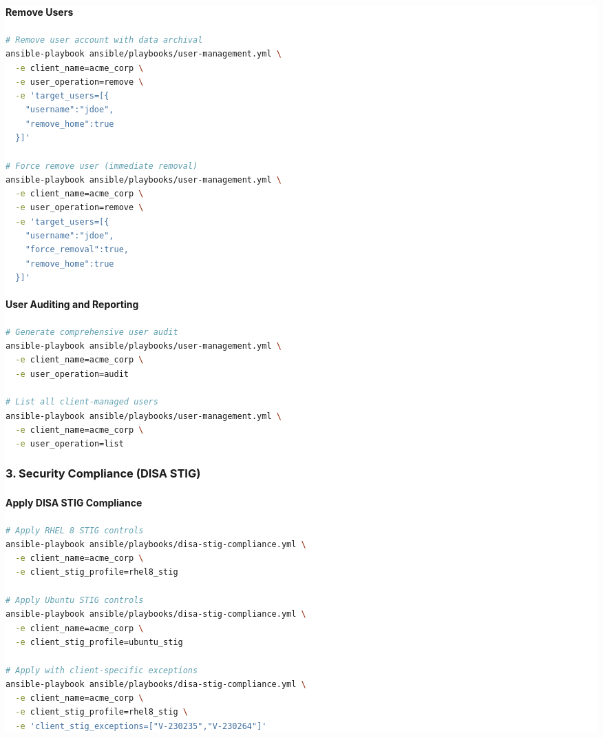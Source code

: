 #### Remove Users
```bash
# Remove user account with data archival
ansible-playbook ansible/playbooks/user-management.yml \
  -e client_name=acme_corp \
  -e user_operation=remove \
  -e 'target_users=[{
    "username":"jdoe",
    "remove_home":true
  }]'

# Force remove user (immediate removal)
ansible-playbook ansible/playbooks/user-management.yml \
  -e client_name=acme_corp \
  -e user_operation=remove \
  -e 'target_users=[{
    "username":"jdoe",
    "force_removal":true,
    "remove_home":true
  }]'
```

#### User Auditing and Reporting
```bash
# Generate comprehensive user audit
ansible-playbook ansible/playbooks/user-management.yml \
  -e client_name=acme_corp \
  -e user_operation=audit

# List all client-managed users
ansible-playbook ansible/playbooks/user-management.yml \
  -e client_name=acme_corp \
  -e user_operation=list
```

### 3. Security Compliance (DISA STIG)

#### Apply DISA STIG Compliance
```bash
# Apply RHEL 8 STIG controls
ansible-playbook ansible/playbooks/disa-stig-compliance.yml \
  -e client_name=acme_corp \
  -e client_stig_profile=rhel8_stig

# Apply Ubuntu STIG controls
ansible-playbook ansible/playbooks/disa-stig-compliance.yml \
  -e client_name=acme_corp \
  -e client_stig_profile=ubuntu_stig

# Apply with client-specific exceptions
ansible-playbook ansible/playbooks/disa-stig-compliance.yml \
  -e client_name=acme_corp \
  -e client_stig_profile=rhel8_stig \
  -e 'client_stig_exceptions=["V-230235","V-230264"]'
```

